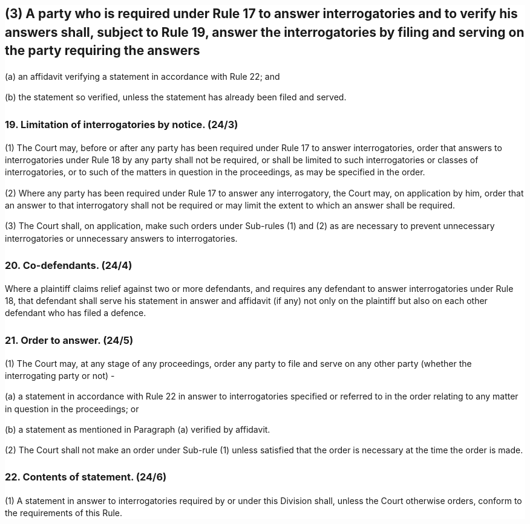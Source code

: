 \(3\) A party who is required under Rule 17 to answer interrogatories
and to verify his answers shall, subject to Rule 19, answer the
interrogatories by filing and serving on the party requiring the answers
-

\(a\) an affidavit verifying a statement in accordance with Rule 22;
and

\(b\) the statement so verified, unless the statement has already been
filed and served.

### 19\. Limitation of interrogatories by notice. (24/3)

\(1\) The Court may, before or after any party has been required under
Rule 17 to answer interrogatories, order that answers to interrogatories
under Rule 18 by any party shall not be required, or shall be limited to
such interrogatories or classes of interrogatories, or to such of the
matters in question in the proceedings, as may be specified in the
order.

\(2\) Where any party has been required under Rule 17 to answer any
interrogatory, the Court may, on application by him, order that an
answer to that interrogatory shall not be required or may limit the
extent to which an answer shall be required.

\(3\) The Court shall, on application, make such orders under Sub-rules
(1) and (2) as are necessary to prevent unnecessary interrogatories or
unnecessary answers to interrogatories.

### 20\. Co-defendants. (24/4)

Where a plaintiff claims relief against two or more defendants, and
requires any defendant to answer interrogatories under Rule 18, that
defendant shall serve his statement in answer and affidavit (if any) not
only on the plaintiff but also on each other defendant who has filed a
defence.

### 21\. Order to answer. (24/5)

\(1\) The Court may, at any stage of any proceedings, order any party to
file and serve on any other party (whether the interrogating party or
not) -

\(a\) a statement in accordance with Rule 22 in answer to
interrogatories specified or referred to in the order relating to any
matter in question in the proceedings; or

\(b\) a statement as mentioned in Paragraph (a) verified by affidavit.

\(2\) The Court shall not make an order under Sub-rule (1) unless
satisfied that the order is necessary at the time the order is made.

### 22\. Contents of statement. (24/6)

\(1\) A statement in answer to interrogatories required by or under this
Division shall, unless the Court otherwise orders, conform to the
requirements of this Rule.

